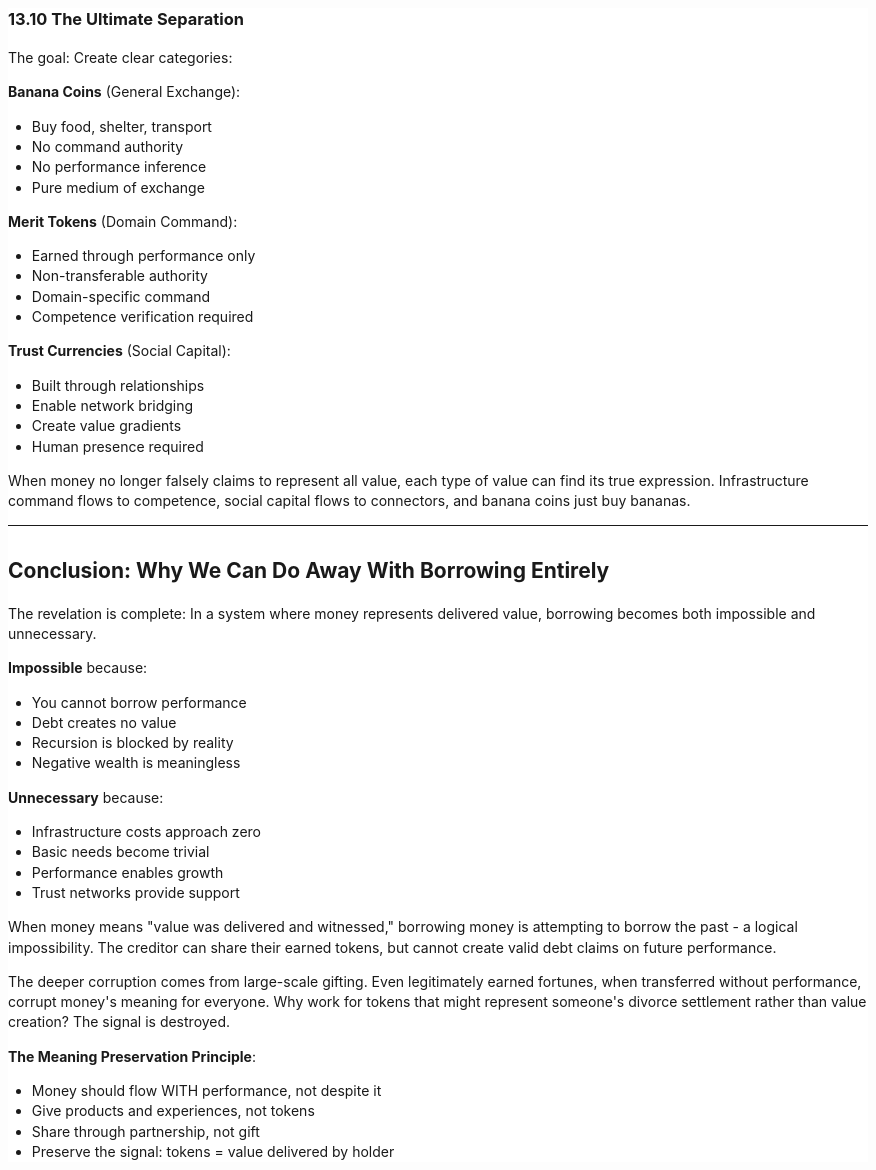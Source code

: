 ### 13.10 The Ultimate Separation

The goal: Create clear categories:

**Banana Coins** (General Exchange):
- Buy food, shelter, transport
- No command authority
- No performance inference
- Pure medium of exchange

**Merit Tokens** (Domain Command):
- Earned through performance only
- Non-transferable authority
- Domain-specific command
- Competence verification required

**Trust Currencies** (Social Capital):
- Built through relationships
- Enable network bridging
- Create value gradients
- Human presence required

When money no longer falsely claims to represent all value, each type of value can find its true expression. Infrastructure command flows to competence, social capital flows to connectors, and banana coins just buy bananas.

---

## Conclusion: Why We Can Do Away With Borrowing Entirely

The revelation is complete: In a system where money represents delivered value, borrowing becomes both impossible and unnecessary.

**Impossible** because:
- You cannot borrow performance
- Debt creates no value
- Recursion is blocked by reality
- Negative wealth is meaningless

**Unnecessary** because:
- Infrastructure costs approach zero
- Basic needs become trivial
- Performance enables growth
- Trust networks provide support

When money means "value was delivered and witnessed," borrowing money is attempting to borrow the past - a logical impossibility. The creditor can share their earned tokens, but cannot create valid debt claims on future performance.

The deeper corruption comes from large-scale gifting. Even legitimately earned fortunes, when transferred without performance, corrupt money's meaning for everyone. Why work for tokens that might represent someone's divorce settlement rather than value creation? The signal is destroyed.

**The Meaning Preservation Principle**:
- Money should flow WITH performance, not despite it
- Give products and experiences, not tokens
- Share through partnership, not gift
- Preserve the signal: tokens = value delivered by holder
